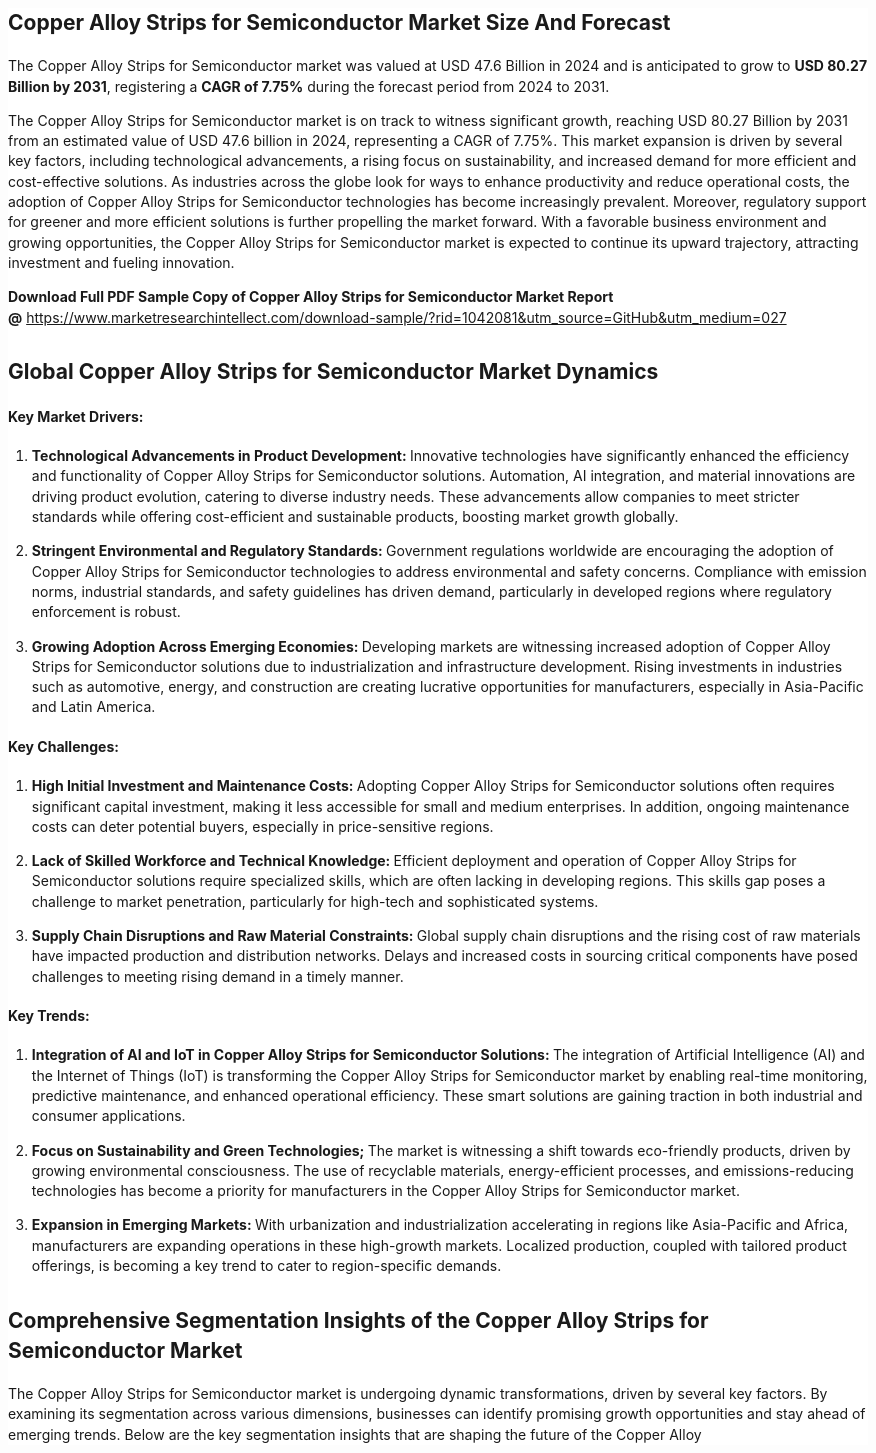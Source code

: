 <h2>Copper Alloy Strips for Semiconductor Market Size And Forecast</h2><p>The Copper Alloy Strips for Semiconductor market was valued at USD 47.6 Billion in 2024 and is anticipated to grow to <strong>USD 80.27 Billion by 2031</strong>, registering a <strong>CAGR of 7.75%</strong> during the forecast period from 2024 to 2031.</p><p>The Copper Alloy Strips for Semiconductor market is on track to witness significant growth, reaching USD 80.27 Billion by 2031 from an estimated value of USD 47.6 billion in 2024, representing a CAGR of 7.75%. This market expansion is driven by several key factors, including technological advancements, a rising focus on sustainability, and increased demand for more efficient and cost-effective solutions. As industries across the globe look for ways to enhance productivity and reduce operational costs, the adoption of Copper Alloy Strips for Semiconductor technologies has become increasingly prevalent. Moreover, regulatory support for greener and more efficient solutions is further propelling the market forward. With a favorable business environment and growing opportunities, the Copper Alloy Strips for Semiconductor market is expected to continue its upward trajectory, attracting investment and fueling innovation.</p><p><strong>Download Full PDF Sample Copy of Copper Alloy Strips for Semiconductor Market Report @</strong>&nbsp;<a href="https://www.marketresearchintellect.com/download-sample/?rid=1042081&amp;utm_source=GitHub&amp;utm_medium=027">https://www.marketresearchintellect.com/download-sample/?rid=1042081&amp;utm_source=GitHub&amp;utm_medium=027</a></p><h2>Global Copper Alloy Strips for Semiconductor Market Dynamics</h2><h4><strong>Key Market Drivers:</strong></h4><ol><li><p><strong>Technological Advancements in Product Development:&nbsp;</strong>Innovative technologies have significantly enhanced the efficiency and functionality of Copper Alloy Strips for Semiconductor solutions. Automation, AI integration, and material innovations are driving product evolution, catering to diverse industry needs. These advancements allow companies to meet stricter standards while offering cost-efficient and sustainable products, boosting market growth globally.</p></li><li><p><strong>Stringent Environmental and Regulatory Standards:&nbsp;</strong>Government regulations worldwide are encouraging the adoption of Copper Alloy Strips for Semiconductor technologies to address environmental and safety concerns. Compliance with emission norms, industrial standards, and safety guidelines has driven demand, particularly in developed regions where regulatory enforcement is robust.</p></li><li><p><strong>Growing Adoption Across Emerging Economies:&nbsp;</strong>Developing markets are witnessing increased adoption of Copper Alloy Strips for Semiconductor solutions due to industrialization and infrastructure development. Rising investments in industries such as automotive, energy, and construction are creating lucrative opportunities for manufacturers, especially in Asia-Pacific and Latin America.</p></li></ol><h4><strong>Key Challenges:</strong></h4><ol><li><p><strong>High Initial Investment and Maintenance Costs:&nbsp;</strong>Adopting Copper Alloy Strips for Semiconductor solutions often requires significant capital investment, making it less accessible for small and medium enterprises. In addition, ongoing maintenance costs can deter potential buyers, especially in price-sensitive regions.</p></li><li><p><strong>Lack of Skilled Workforce and Technical Knowledge:&nbsp;</strong>Efficient deployment and operation of Copper Alloy Strips for Semiconductor solutions require specialized skills, which are often lacking in developing regions. This skills gap poses a challenge to market penetration, particularly for high-tech and sophisticated systems.</p></li><li><p><strong>Supply Chain Disruptions and Raw Material Constraints:&nbsp;</strong>Global supply chain disruptions and the rising cost of raw materials have impacted production and distribution networks. Delays and increased costs in sourcing critical components have posed challenges to meeting rising demand in a timely manner.</p></li></ol><h4><strong>Key Trends:</strong></h4><ol><li><p><strong>Integration of AI and IoT in Copper Alloy Strips for Semiconductor Solutions:&nbsp;</strong>The integration of Artificial Intelligence (AI) and the Internet of Things (IoT) is transforming the Copper Alloy Strips for Semiconductor market by enabling real-time monitoring, predictive maintenance, and enhanced operational efficiency. These smart solutions are gaining traction in both industrial and consumer applications.</p></li><li><p><strong>Focus on Sustainability and Green Technologies;&nbsp;</strong>The market is witnessing a shift towards eco-friendly products, driven by growing environmental consciousness. The use of recyclable materials, energy-efficient processes, and emissions-reducing technologies has become a priority for manufacturers in the Copper Alloy Strips for Semiconductor market.</p></li><li><p><strong>Expansion in Emerging Markets:&nbsp;</strong>With urbanization and industrialization accelerating in regions like Asia-Pacific and Africa, manufacturers are expanding operations in these high-growth markets. Localized production, coupled with tailored product offerings, is becoming a key trend to cater to region-specific demands.</p></li></ol><div class="article-main__content" data-test-id="publishing-text-block"><h2>Comprehensive Segmentation Insights of the Copper Alloy Strips for Semiconductor Market</h2><p>The Copper Alloy Strips for Semiconductor market is undergoing dynamic transformations, driven by several key factors. By examining its segmentation across various dimensions, businesses can identify promising growth opportunities and stay ahead of emerging trends. Below are the key segmentation insights that are shaping the future of the Copper Alloy
